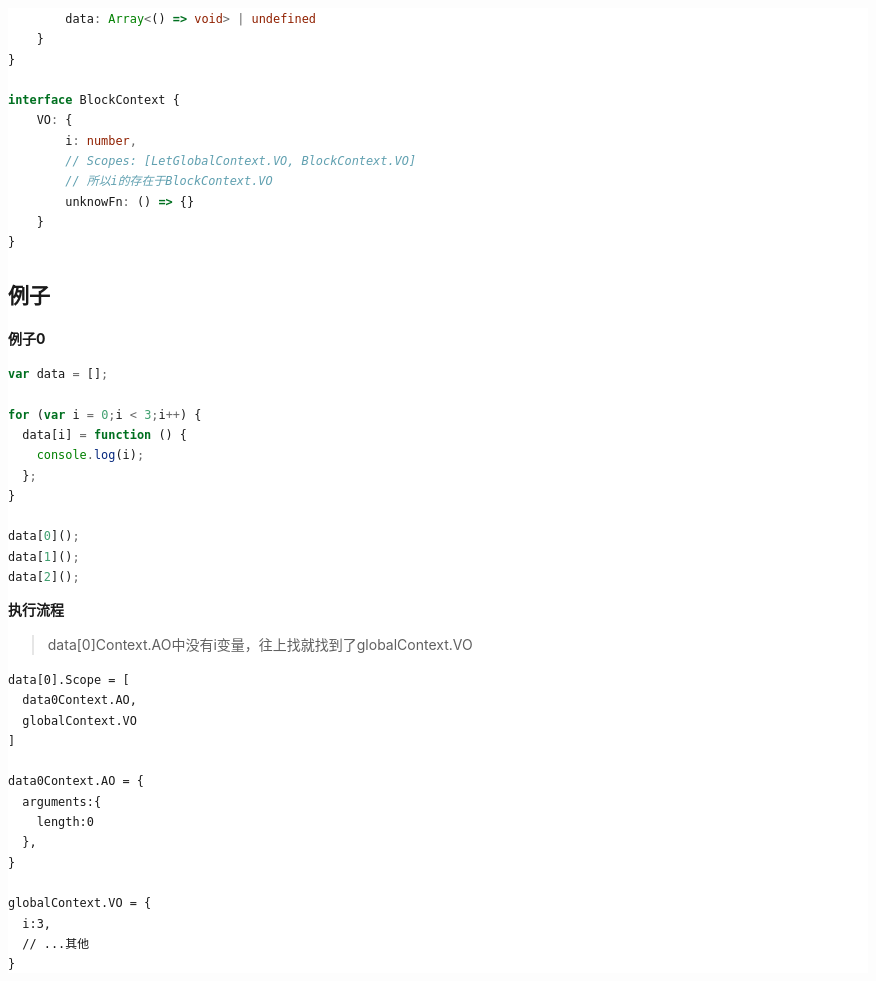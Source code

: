 ```ts
        data: Array<() => void> | undefined
    }
}

interface BlockContext {
    VO: {
        i: number,
        // Scopes: [LetGlobalContext.VO, BlockContext.VO]
        // 所以i的存在于BlockContext.VO
        unknowFn: () => {}
    }
}
```

## 例子

**例子0**

```js
var data = [];

for (var i = 0;i < 3;i++) {
  data[i] = function () {
    console.log(i);
  };
}

data[0]();
data[1]();
data[2]();
```

**执行流程**

> data[0]Context.AO中没有i变量，往上找就找到了globalContext.VO

```
data[0].Scope = [
  data0Context.AO,
  globalContext.VO
]

data0Context.AO = {
  arguments:{
    length:0
  },
}

globalContext.VO = {
  i:3,
  // ...其他
}
```
